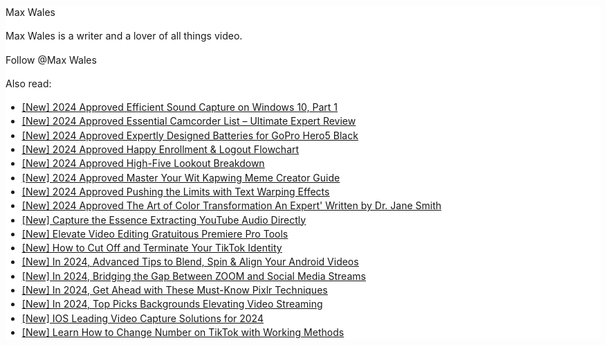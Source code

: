 Max Wales

Max Wales is a writer and a lover of all things video.

Follow @Max Wales


<ins class="adsbygoogle"
     style="display:block"
     data-ad-format="autorelaxed"
     data-ad-client="ca-pub-7571918770474297"
     data-ad-slot="1223367746"></ins>



<ins class="adsbygoogle"
     style="display:block"
     data-ad-client="ca-pub-7571918770474297"
     data-ad-slot="8358498916"
     data-ad-format="auto"
     data-full-width-responsive="true"></ins>






<span class="atpl-alsoreadstyle">Also read:</span>
<div><ul>
<li><a href="https://fox-hovers.techidaily.com/new-2024-approved-efficient-sound-capture-on-windows-10-part-1/"><u>[New] 2024 Approved Efficient Sound Capture on Windows 10, Part 1</u></a></li>
<li><a href="https://fox-hovers.techidaily.com/new-2024-approved-essential-camcorder-list-ultimate-expert-review/"><u>[New] 2024 Approved Essential Camcorder List – Ultimate Expert Review</u></a></li>
<li><a href="https://fox-hovers.techidaily.com/new-2024-approved-expertly-designed-batteries-for-gopro-hero5-black/"><u>[New] 2024 Approved Expertly Designed Batteries for GoPro Hero5 Black</u></a></li>
<li><a href="https://fox-hovers.techidaily.com/new-2024-approved-happy-enrollment-and-logout-flowchart/"><u>[New] 2024 Approved Happy Enrollment & Logout Flowchart</u></a></li>
<li><a href="https://fox-hovers.techidaily.com/new-2024-approved-high-five-lookout-breakdown/"><u>[New] 2024 Approved High-Five Lookout Breakdown</u></a></li>
<li><a href="https://fox-hovers.techidaily.com/new-2024-approved-master-your-wit-kapwing-meme-creator-guide/"><u>[New] 2024 Approved Master Your Wit Kapwing Meme Creator Guide</u></a></li>
<li><a href="https://fox-hovers.techidaily.com/new-2024-approved-pushing-the-limits-with-text-warping-effects/"><u>[New] 2024 Approved Pushing the Limits with Text Warping Effects</u></a></li>
<li><a href="https://fox-hovers.techidaily.com/new-2024-approved-the-art-of-color-transformation-an-expert-written-by-dr-jane-smith/"><u>[New] 2024 Approved The Art of Color Transformation An Expert' Written by Dr. Jane Smith</u></a></li>
<li><a href="https://youtube-docs.techidaily.com/apture-the-essence-extracting-youtube-audio-directly/"><u>[New] Capture the Essence Extracting YouTube Audio Directly</u></a></li>
<li><a href="https://fox-hovers.techidaily.com/new-elevate-video-editing-gratuitous-premiere-pro-tools/"><u>[New] Elevate Video Editing Gratuitous Premiere Pro Tools</u></a></li>
<li><a href="https://tiktok-videos.techidaily.com/new-how-to-cut-off-and-terminate-your-tiktok-identity/"><u>[New] How to Cut Off and Terminate Your TikTok Identity</u></a></li>
<li><a href="https://fox-hovers.techidaily.com/new-in-2024-advanced-tips-to-blend-spin-and-align-your-android-videos/"><u>[New] In 2024, Advanced Tips to Blend, Spin & Align Your Android Videos</u></a></li>
<li><a href="https://fox-hovers.techidaily.com/new-in-2024-bridging-the-gap-between-zoom-and-social-media-streams/"><u>[New] In 2024, Bridging the Gap Between ZOOM and Social Media Streams</u></a></li>
<li><a href="https://fox-hovers.techidaily.com/new-in-2024-get-ahead-with-these-must-know-pixlr-techniques/"><u>[New] In 2024, Get Ahead with These Must-Know Pixlr Techniques</u></a></li>
<li><a href="https://fox-hovers.techidaily.com/new-in-2024-top-picks-backgrounds-elevating-video-streaming/"><u>[New] In 2024, Top Picks Backgrounds Elevating Video Streaming</u></a></li>
<li><a href="https://fox-hovers.techidaily.com/new-ios-leading-video-capture-solutions-for-2024/"><u>[New] IOS Leading Video Capture Solutions for 2024</u></a></li>
<li><a href="https://fox-hovers.techidaily.com/new-learn-how-to-change-number-on-tiktok-with-working-methods/"><u>[New] Learn How to Change Number on TikTok with Working Methods</u></a></li>